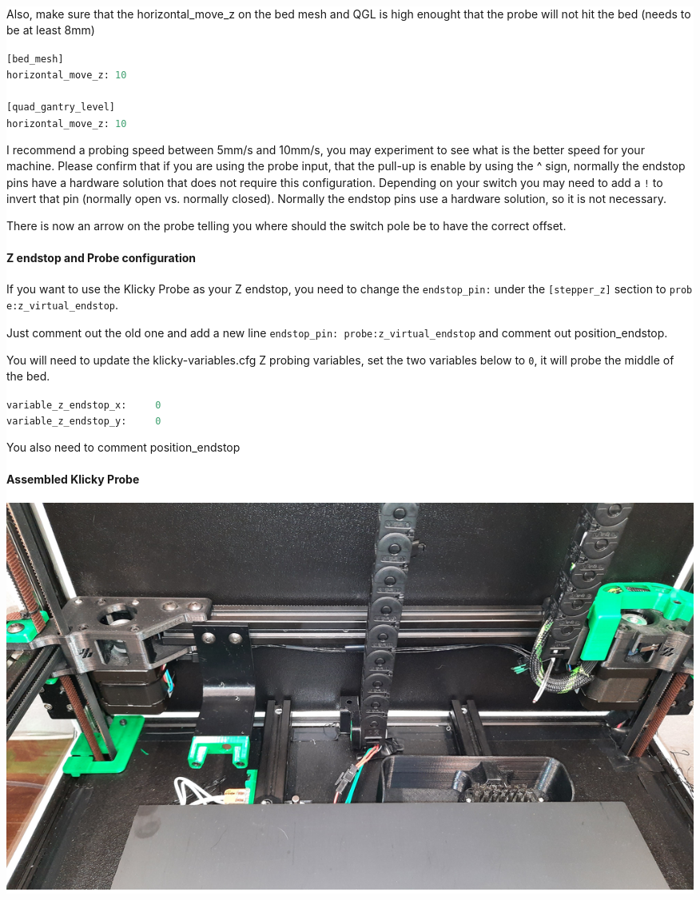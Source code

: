 Also, make sure that the horizontal_move_z on the bed mesh and QGL is high enought that the probe will not hit the bed (needs to be at least 8mm)

```python
[bed_mesh]
horizontal_move_z: 10

[quad_gantry_level]
horizontal_move_z: 10
```

I recommend a probing speed between 5mm/s and 10mm/s, you may experiment to see what is the better speed for your machine.
Please confirm that if you are using the probe input, that the pull-up is enable by using the ^ sign, normally the endstop pins have a hardware solution that does not require this configuration.
Depending on your switch you may need to add a `!` to invert that pin (normally open vs. normally closed).
Normally the endstop pins use a hardware solution, so it is not necessary.

There is now an arrow on the probe telling you where should the switch pole be to have the correct offset.

#### Z endstop and Probe configuration

If you want to use the Klicky Probe as your Z endstop, you need to change the `endstop_pin:` under the `[stepper_z]` section to `probe:z_virtual_endstop`.

Just comment out the old one and add a new line `endstop_pin: probe:z_virtual_endstop` and comment out position_endstop.

You will need to update the klicky-variables.cfg Z probing variables,  set the two variables below to `0`, it will probe the middle of the bed.

```python
variable_z_endstop_x:     0
variable_z_endstop_y:     0
```
You also need to comment position_endstop

#### Assembled Klicky Probe

![Assembled Klicky Probe](./Photos/Voron_V2.4_300mm_back.jpg)
